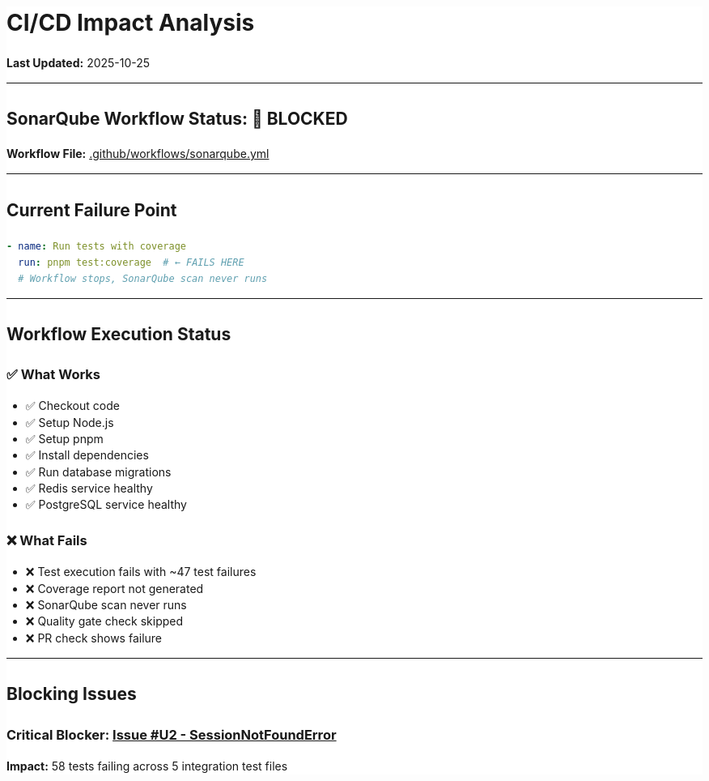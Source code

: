 # CI/CD Impact Analysis

**Last Updated:** 2025-10-25

---

## SonarQube Workflow Status: 🔴 **BLOCKED**

**Workflow File:** [.github/workflows/sonarqube.yml](../../../../.github/workflows/sonarqube.yml)

---

## Current Failure Point

```yaml
- name: Run tests with coverage
  run: pnpm test:coverage  # ← FAILS HERE
  # Workflow stops, SonarQube scan never runs
```

---

## Workflow Execution Status

### ✅ What Works

- ✅ Checkout code
- ✅ Setup Node.js
- ✅ Setup pnpm
- ✅ Install dependencies
- ✅ Run database migrations
- ✅ Redis service healthy
- ✅ PostgreSQL service healthy

### ❌ What Fails

- ❌ Test execution fails with ~47 test failures
- ❌ Coverage report not generated
- ❌ SonarQube scan never runs
- ❌ Quality gate check skipped
- ❌ PR check shows failure

---

## Blocking Issues

### Critical Blocker: [Issue #U2 - SessionNotFoundError](U2-session-not-found-error.md)

**Impact:** 58 tests failing across 5 integration test files

